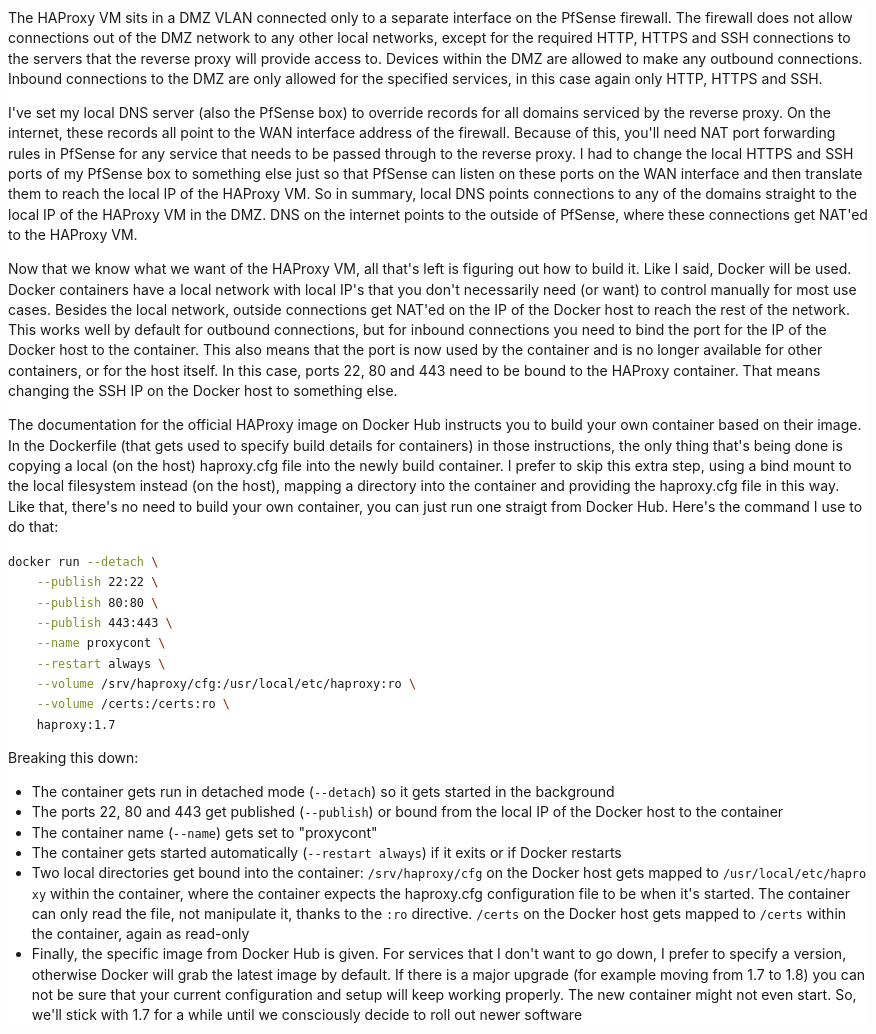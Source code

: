 The HAProxy VM sits in a DMZ VLAN connected only to a separate interface on the PfSense firewall. The firewall does not allow connections out of the DMZ network to any other local networks, except for the required HTTP, HTTPS and SSH connections to the servers that the reverse proxy will provide access to.
Devices within the DMZ are allowed to make any outbound connections. Inbound connections to the DMZ are only allowed for the specified services, in this case again only HTTP, HTTPS and SSH.

I've set my local DNS server (also the PfSense box) to override records for all domains serviced by the reverse proxy. On the internet, these records all point to the WAN interface address of the firewall. Because of this, you'll need NAT port forwarding rules in PfSense for any service that needs to be passed through to the reverse proxy. I had to change the local HTTPS and SSH ports of my PfSense box to something else just so that PfSense can listen on these ports on the WAN interface and then translate them to reach the local IP of the HAProxy VM.
So in summary, local DNS points connections to any of the domains straight to the local IP of the HAProxy VM in the DMZ. DNS on the internet points to the outside of PfSense, where these connections get NAT'ed to the HAProxy VM.

Now that we know what we want of the HAProxy VM, all that's left is figuring out how to build it. Like I said, Docker will be used. Docker containers have a local network with local IP's that you don't necessarily need (or want) to control manually for most use cases. Besides the local network, outside connections get NAT'ed on the IP of the Docker host to reach the rest of the network. This works well by default for outbound connections, but for inbound connections you need to bind the port for the IP of the Docker host to the container. This also means that the port is now used by the container and is no longer available for other containers, or for the host itself. In this case, ports 22, 80 and 443 need to be bound to the HAProxy container. That means changing the SSH IP on the Docker host to something else.

The documentation for the official HAProxy image on Docker Hub instructs you to build your own container based on their image. In the Dockerfile (that gets used to specify build details for containers) in those instructions, the only thing that's being done is copying a local (on the host) haproxy.cfg file into the newly build container. I prefer to skip this extra step, using a bind mount to the local filesystem instead (on the host), mapping a directory into the container and providing the haproxy.cfg file in this way. Like that, there's no need to build your own container, you can just run one straigt from Docker Hub. Here's the command I use to do that:
```bash
docker run --detach \
    --publish 22:22 \
    --publish 80:80 \
    --publish 443:443 \
    --name proxycont \
    --restart always \
    --volume /srv/haproxy/cfg:/usr/local/etc/haproxy:ro \
    --volume /certs:/certs:ro \
    haproxy:1.7
```

Breaking this down:

* The container gets run in detached mode (`--detach`) so it gets started in the background
* The ports 22, 80 and 443 get published (`--publish`) or bound from the local IP of the Docker host to the container
* The container name (`--name`) gets set to "proxycont"
* The container gets started automatically (`--restart always`) if it exits or if Docker restarts
* Two local directories get bound into the container: `/srv/haproxy/cfg` on the Docker host gets mapped to `/usr/local/etc/haproxy` within the container, where the container expects the haproxy.cfg configuration file to be when it's started. The container can only read the file, not manipulate it, thanks to the `:ro` directive.
`/certs` on the Docker host gets mapped to `/certs` within the container, again as read-only
* Finally, the specific image from Docker Hub is given. For services that I don't want to go down, I prefer to specify a version, otherwise Docker will grab the latest image by default. If there is a major upgrade (for example moving from 1.7 to 1.8) you can not be sure that your current configuration and setup will keep working properly. The new container might not even start. So, we'll stick with 1.7 for a while until we consciously decide to roll out newer software
